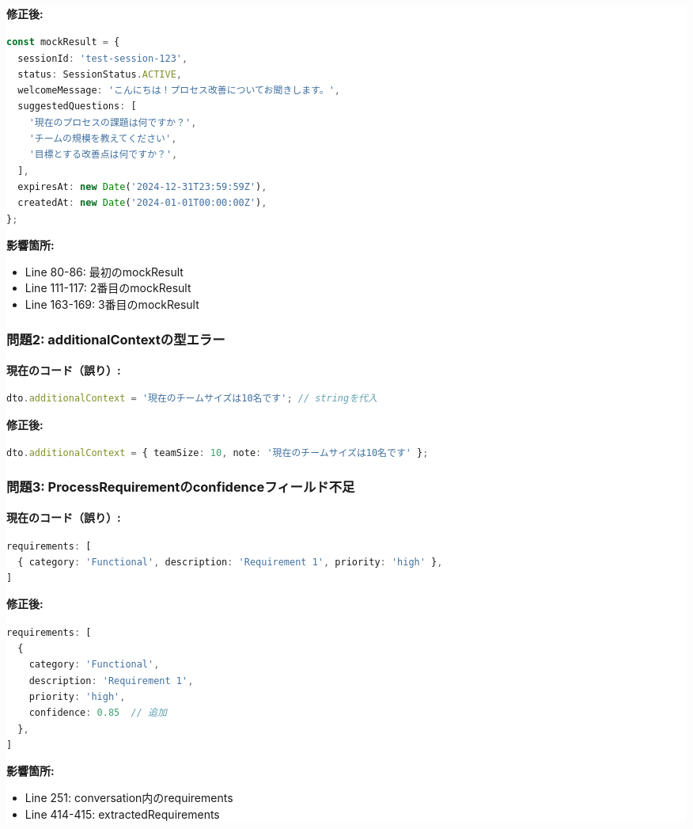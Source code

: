 **修正後:**
```typescript
const mockResult = {
  sessionId: 'test-session-123',
  status: SessionStatus.ACTIVE,
  welcomeMessage: 'こんにちは！プロセス改善についてお聞きします。',
  suggestedQuestions: [
    '現在のプロセスの課題は何ですか？',
    'チームの規模を教えてください',
    '目標とする改善点は何ですか？',
  ],
  expiresAt: new Date('2024-12-31T23:59:59Z'),
  createdAt: new Date('2024-01-01T00:00:00Z'),
};
```

**影響箇所:**
- Line 80-86: 最初のmockResult
- Line 111-117: 2番目のmockResult
- Line 163-169: 3番目のmockResult

### 問題2: additionalContextの型エラー

**現在のコード（誤り）:**
```typescript
dto.additionalContext = '現在のチームサイズは10名です'; // stringを代入
```

**修正後:**
```typescript
dto.additionalContext = { teamSize: 10, note: '現在のチームサイズは10名です' };
```

### 問題3: ProcessRequirementのconfidenceフィールド不足

**現在のコード（誤り）:**
```typescript
requirements: [
  { category: 'Functional', description: 'Requirement 1', priority: 'high' },
]
```

**修正後:**
```typescript
requirements: [
  { 
    category: 'Functional', 
    description: 'Requirement 1', 
    priority: 'high',
    confidence: 0.85  // 追加
  },
]
```

**影響箇所:**
- Line 251: conversation内のrequirements
- Line 414-415: extractedRequirements
